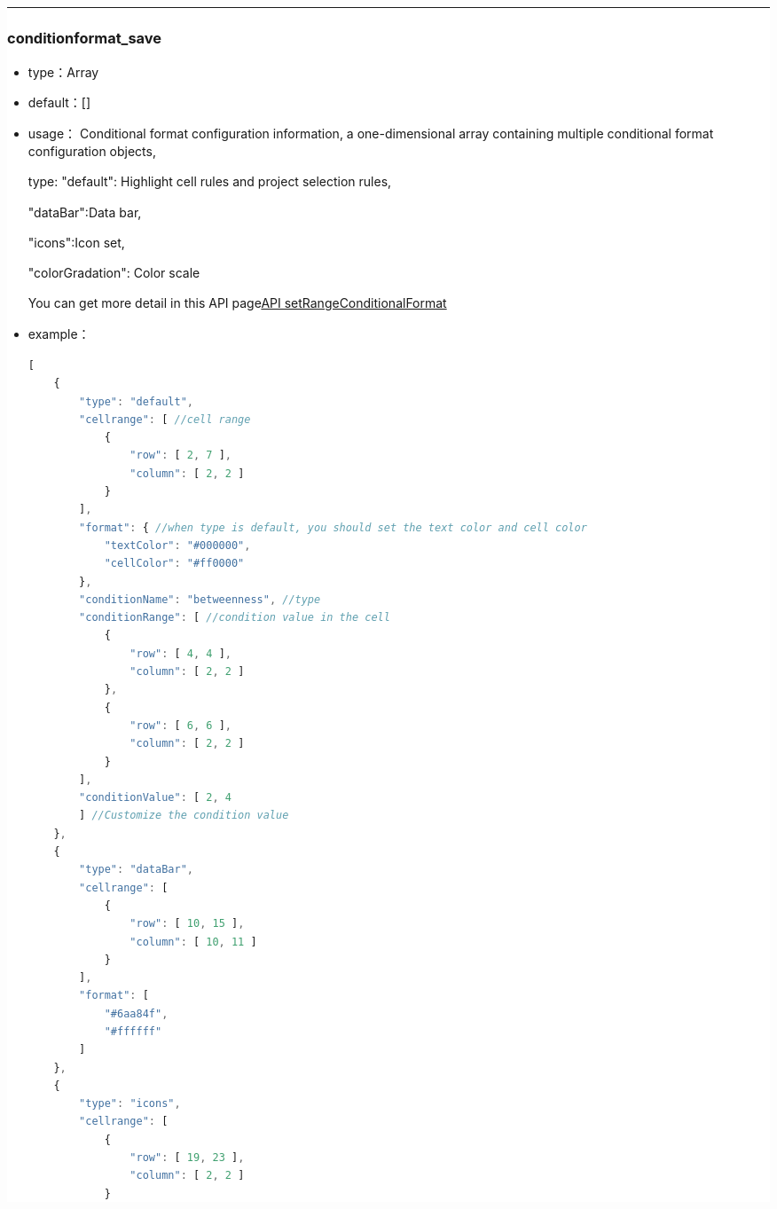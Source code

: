 ------------
### conditionformat_save
- type：Array
- default：[]
- usage： Conditional format configuration information, a one-dimensional array containing multiple conditional format configuration objects,

    type: "default": Highlight cell rules and project selection rules,

    "dataBar":Data bar,

    "icons":Icon set,

    "colorGradation": Color scale

    You can get more detail in this API page[API setRangeConditionalFormat](/zh/guide/api.html)
- example：
    ```js
    [
        {
            "type": "default",
            "cellrange": [ //cell range
                {
                    "row": [ 2, 7 ],
                    "column": [ 2, 2 ]
                }
            ],
            "format": { //when type is default, you should set the text color and cell color 
                "textColor": "#000000",
                "cellColor": "#ff0000"
            },
            "conditionName": "betweenness", //type
            "conditionRange": [ //condition value in the cell 
                {
                    "row": [ 4, 4 ],
                    "column": [ 2, 2 ]
                },
                {
                    "row": [ 6, 6 ],
                    "column": [ 2, 2 ]
                }
            ],
            "conditionValue": [ 2, 4
            ] //Customize the condition value
        },
        {
            "type": "dataBar",
            "cellrange": [
                {
                    "row": [ 10, 15 ],
                    "column": [ 10, 11 ]
                }
            ],
            "format": [
                "#6aa84f",
                "#ffffff"
            ]
        },
        {
            "type": "icons",
            "cellrange": [
                {
                    "row": [ 19, 23 ],
                    "column": [ 2, 2 ]
                }